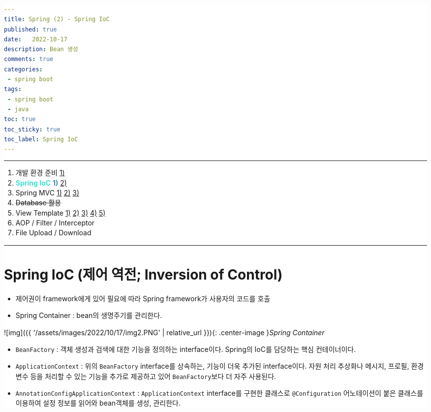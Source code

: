 ```yaml
---
title: Spring (2) - Spring IoC
published: true
date:   2022-10-17
description: Bean 생성
comments: true
categories:
 - spring boot
tags:
 - spring boot
 - java
toc: true
toc_sticky: true
toc_label: Spring IoC
---
```

---
1. 개발 환경 준비 [1)](/spring%20boot/Spring-(01)-%EA%B0%9C%EB%B0%9C-%ED%99%98%EA%B2%BD-%EC%A4%80%EB%B9%84/)
2. <span style="color:Turquoise">**Spring IoC**</span> <span style="color:SteelBlue">**1)**</span> [2)](/spring%20boot/Spring-(03)-Spring-IoC-2nd/)
3. Spring MVC [1)](/spring%20boot/Spring-(04)-Spring-MVC/) [2)](/spring%20boot/Spring-(05)-Spring-MVC-2nd/) [3)](/spring%20boot/Spring-(06)-Spring-MVC-3rd/)
4. ~~Database 활용~~
5. View Template [1)](/spring%20boot/Spring-(07)-View-Template/) [2)](/spring%20boot/Spring-(08)-View-Template-2nd/) [3)](/spring%20boot/Spring-(09)-View-Template-3rd/) [4)](/spring%20boot/Spring-(10)-View-Template-4th/) [5)](/spring%20boot/Spring-(11)-View-Template-5th/)
6. AOP / Filter / Interceptor
7. File Upload / Download

---
# Spring IoC (제어 역전; Inversion of Control)
* 제어권이 framework에게 있어 필요에 따라 Spring framework가 사용자의 코드를 호출

* Spring Container
: bean의 생명주기를 관리한다.

![img]({{ '/assets/images/2022/10/17/img2.PNG' | relative_url }}){: .center-image }*Spring Container*

* `BeanFactory`
: 객체 생성과 검색에 대한 기능을 정의하는 interface이다.
Spring의 IoC를 담당하는 핵심 컨테이너이다.

* `ApplicationContext`
: 위의 `BeanFactory` interface를 상속하는, 기능이 더욱 추가된 interface이다.
자원 처리 추상화나 메시지, 프로필, 환경변수 등을 처리할 수 있는 기능을 추가로 제공하고 있어 `BeanFactory`보다 더 자주 사용된다.

* `AnnotationConfigApplicationContext`
: `ApplicationContext` interface를 구현한 클래스로 `@Configuration` 어노테이션이 붙은 클래스를 이용하여 설정 정보를 읽어와 bean객체를 생성, 관리한다.
